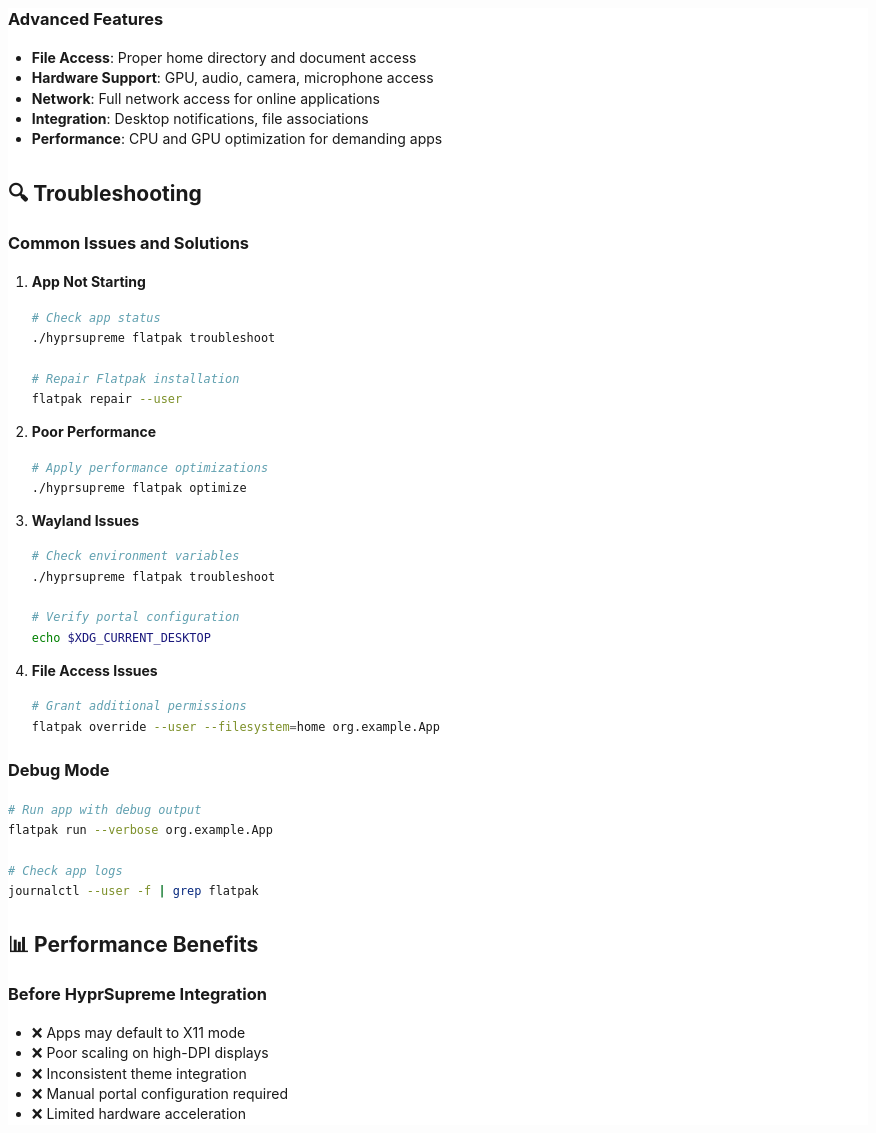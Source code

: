 ### **Advanced Features**
- **File Access**: Proper home directory and document access
- **Hardware Support**: GPU, audio, camera, microphone access
- **Network**: Full network access for online applications
- **Integration**: Desktop notifications, file associations
- **Performance**: CPU and GPU optimization for demanding apps

## 🔍 Troubleshooting

### **Common Issues and Solutions**

1. **App Not Starting**
   ```bash
   # Check app status
   ./hyprsupreme flatpak troubleshoot
   
   # Repair Flatpak installation
   flatpak repair --user
   ```

2. **Poor Performance**
   ```bash
   # Apply performance optimizations
   ./hyprsupreme flatpak optimize
   ```

3. **Wayland Issues**
   ```bash
   # Check environment variables
   ./hyprsupreme flatpak troubleshoot
   
   # Verify portal configuration
   echo $XDG_CURRENT_DESKTOP
   ```

4. **File Access Issues**
   ```bash
   # Grant additional permissions
   flatpak override --user --filesystem=home org.example.App
   ```

### **Debug Mode**
```bash
# Run app with debug output
flatpak run --verbose org.example.App

# Check app logs
journalctl --user -f | grep flatpak
```

## 📊 Performance Benefits

### **Before HyprSupreme Integration**
- ❌ Apps may default to X11 mode
- ❌ Poor scaling on high-DPI displays
- ❌ Inconsistent theme integration
- ❌ Manual portal configuration required
- ❌ Limited hardware acceleration
